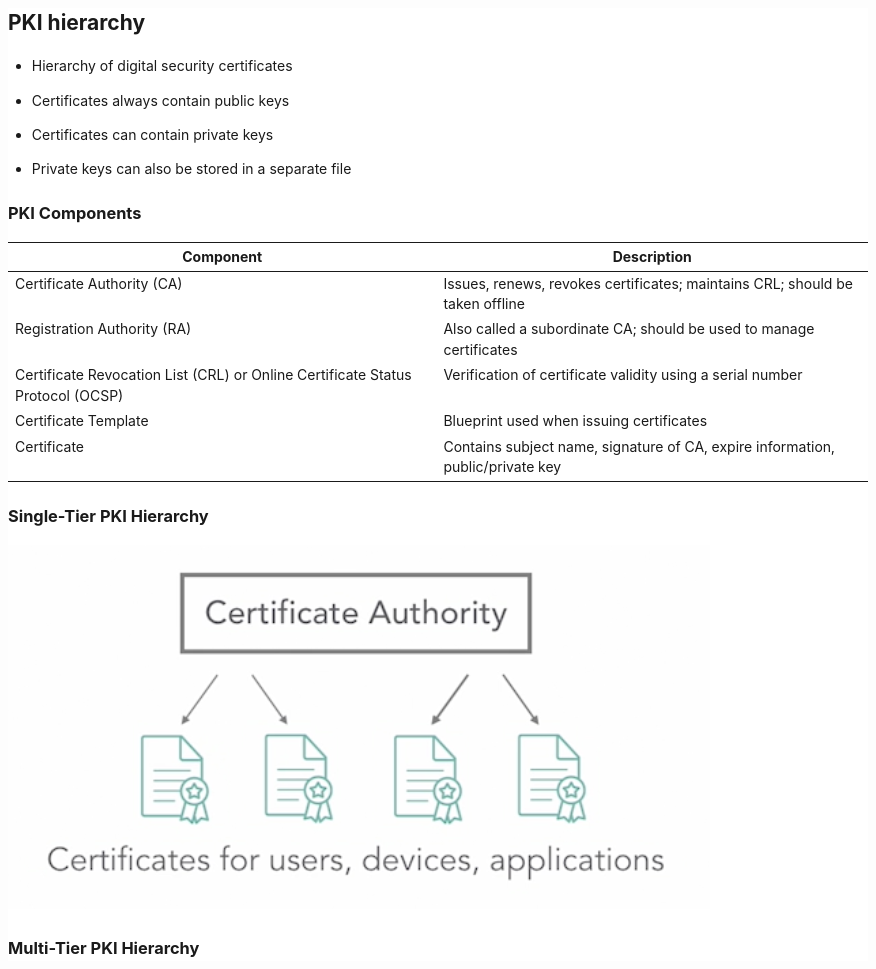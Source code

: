 ## PKI hierarchy

- Hierarchy of digital security certificates

- Certificates always contain public keys

- Certificates can contain private keys

- Private keys can also be stored in a separate file

### PKI Components

| Component                                                                      | Description                                                                    |
| ------------------------------------------------------------------------------ | ------------------------------------------------------------------------------ |
| Certificate Authority (CA)                                                     | Issues, renews, revokes certificates; maintains CRL; should be taken offline   |
| Registration Authority (RA)                                                    | Also called a subordinate CA; should be used to manage certificates            |
| Certificate Revocation List (CRL) or Online Certificate Status Protocol (OCSP) | Verification of certificate validity using a serial number                     |
| Certificate Template                                                           | Blueprint used when issuing certificates                                       |
| Certificate                                                                    | Contains subject name, signature of CA, expire information, public/private key |

### Single-Tier PKI Hierarchy

![single_tier_pki _hierarchy!](./img/single_tier_pki_hierarchy.png)

### Multi-Tier PKI Hierarchy
